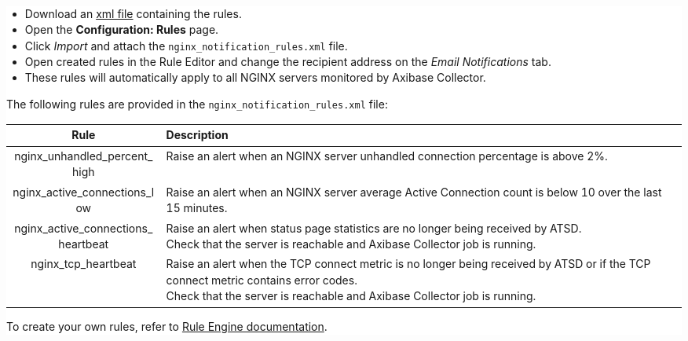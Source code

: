 * Download an [xml file](./configs/nginx_notification_rules.xml) containing the rules.
* Open the **Configuration: Rules** page.
* Click *Import* and attach the `nginx_notification_rules.xml` file.
* Open created rules in the Rule Editor and change the recipient address on the *Email Notifications* tab.
* These rules will automatically apply to all NGINX servers monitored by Axibase Collector.

The following rules are provided in the `nginx_notification_rules.xml` file:

| **Rule**                                     |                                      **Description**                        |
|:----------------------------------------:|:------------------------------------------------------------------------|
|nginx_unhandled_percent_high| Raise an alert when an NGINX server unhandled connection percentage is above 2%.|
| nginx_active_connections_low | Raise an alert when an NGINX server average Active Connection count is below 10 over the last 15 minutes.|
| nginx_active_connections_heartbeat| Raise an alert when status page statistics are no longer being received by ATSD.<br> Check that the server is reachable and Axibase Collector job is running. |
|nginx_tcp_heartbeat| Raise an alert when the TCP connect metric is no longer being received by ATSD or if the TCP connect metric contains error codes.<br>Check that the server is reachable and Axibase Collector job is running.|

To create your own rules, refer to [Rule Engine documentation](https://github.com/axibase/atsd/blob/master/docs/rule-engine/rule-engine.md).

